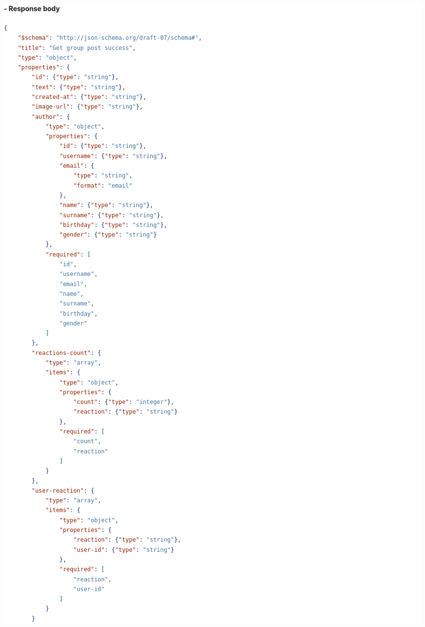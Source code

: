 #### - Response body

```json
{
    "$schema": "http://json-schema.org/draft-07/schema#",
    "title": "Get group post success",
    "type": "object",
    "properties": {
        "id": {"type": "string"},
        "text": {"type": "string"},
        "created-at": {"type": "string"},
        "image-url": {"type": "string"},
        "author": {
            "type": "object",
            "properties": {
                "id": {"type": "string"},
                "username": {"type": "string"},
                "email": {
                    "type": "string",
                    "format": "email"
                },
                "name": {"type": "string"},
                "surname": {"type": "string"},
                "birthday": {"type": "string"},
                "gender": {"type": "string"}
            },
            "required": [
                "id",
                "username",
                "email",
                "name",
                "surname",
                "birthday",
                "gender"
            ]
        },
        "reactions-count": {
            "type": "array",
            "items": {
                "type": "object",
                "properties": {
                    "count": {"type": "integer"},
                    "reaction": {"type": "string"}
                },
                "required": [
                    "count",
                    "reaction"
                ]
            }
        },
        "user-reaction": {
            "type": "array",
            "items": {
                "type": "object",
                "properties": {
                    "reaction": {"type": "string"},
                    "user-id": {"type": "string"}
                },
                "required": [
                    "reaction",
                    "user-id"
                ]
            }
        }
```
